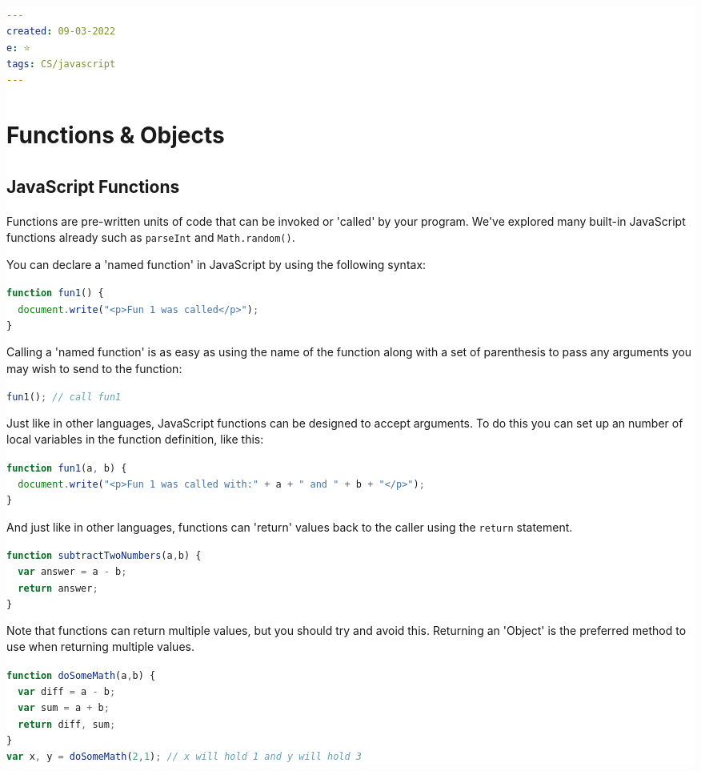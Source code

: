 ```yaml
---
created: 09-03-2022
e: ⭐
tags: CS/javascript
---
```


# Functions & Objects

## JavaScript Functions

Functions are pre-written units of code that can be invoked or 'called' by your program. We've explored many built-in JavaScript functions already such as `parseInt` and `Math.random()`.

You can declare a 'named function' in JavaScript by using the following syntax:

```js
function fun1() {
  document.write("<p>Fun 1 was called</p>");
}
```

Calling a 'named function' is as easy as using the name of the function along with a set of parenthesis to pass any arguments you may wish to send to the function:

```js
fun1(); // call fun1
```

Just like in other languages, JavaScript functions can be designed to accept arguments. To do this you can set up an number of local variables in the function definition, like this:

```js
function fun1(a, b) {
  document.write("<p>Fun 1 was called with:" + a + " and " + b + "</p>");
}
```

And just like in other languages, functions can 'return' values back to the caller using the `return` statement.

```js
function subtractTwoNumbers(a,b) {
  var answer = a - b;
  return answer;
}
```

Note that functions can return multiple values, but you should try and avoid this. Returning an 'Object' is the preferred method to use when returning multiple values.

```js
function doSomeMath(a,b) {
  var diff = a - b;
  var sum = a + b;
  return diff, sum;
}
var x, y = doSomeMath(2,1); // x will hold 1 and y will hold 3
```
